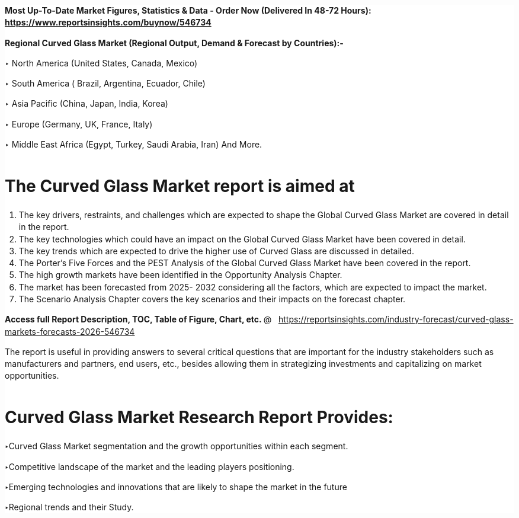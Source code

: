 <strong>Most Up-To-Date Market Figures, Statistics & Data - Order Now (Delivered In 48-72 Hours): <a href=https://www.reportsinsights.com/buynow/546734>https://www.reportsinsights.com/buynow/546734</a></strong>

<strong>Regional Curved Glass Market (Regional Output, Demand &amp; Forecast by Countries):-</strong>

‣ North America (United States, Canada, Mexico)

‣ South America ( Brazil, Argentina, Ecuador, Chile)

‣ Asia Pacific (China, Japan, India, Korea)

‣ Europe (Germany, UK, France, Italy)

‣ Middle East Africa (Egypt, Turkey, Saudi Arabia, Iran) And More.

# <strong>The Curved Glass Market report is aimed at</strong>
<ol>
  <li>The key drivers, restraints, and challenges which are expected to shape the Global Curved Glass Market are covered in detail in the report.</li>
  <li>The key technologies which could have an impact on the Global Curved Glass Market have been covered in detail.</li>
  <li>The key trends which are expected to drive the higher use of Curved Glass are discussed in detailed.</li>
  <li>The Porter’s Five Forces and the PEST Analysis of the Global Curved Glass Market have been covered in the report.</li>
  <li>The high growth markets have been identified in the Opportunity Analysis Chapter.</li>
  <li>The market has been forecasted from 2025- 2032 considering all the factors, which are expected to impact the market.</li>
  <li>The Scenario Analysis Chapter covers the key scenarios and their impacts on the forecast chapter.</li>
</ol>
<strong>Access full Report Description, TOC, Table of Figure, Chart, etc. </strong>@   <a href=https://reportsinsights.com/industry-forecast/curved-glass-markets-forecasts-2026-546734>https://reportsinsights.com/industry-forecast/curved-glass-markets-forecasts-2026-546734</a>

The report is useful in providing answers to several critical questions that are important for the industry stakeholders such as manufacturers and partners, end users, etc., besides allowing them in strategizing investments and capitalizing on market opportunities.

# <strong>Curved Glass Market Research Report Provides:</strong>

<strong>‣</strong>Curved Glass Market segmentation and the growth opportunities within each segment.

<strong>‣</strong>Competitive landscape of the market and the leading players positioning.

<strong>‣</strong>Emerging technologies and innovations that are likely to shape the market in the future

<strong>‣</strong>Regional trends and their Study.
